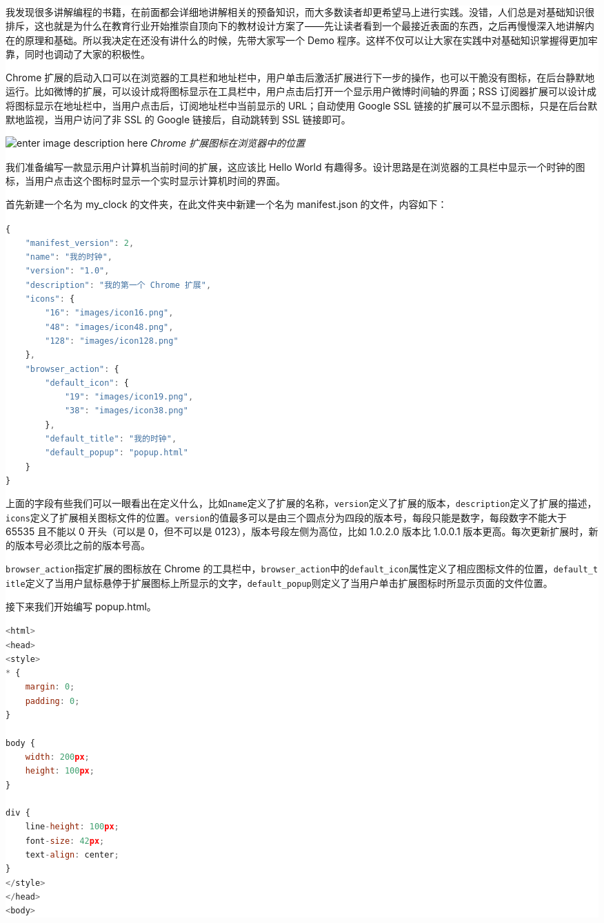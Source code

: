我发现很多讲解编程的书籍，在前面都会详细地讲解相关的预备知识，而大多数读者却更希望马上进行实践。没错，人们总是对基础知识很排斥，这也就是为什么在教育行业开始推崇自顶向下的教材设计方案了——先让读者看到一个最接近表面的东西，之后再慢慢深入地讲解内在的原理和基础。所以我决定在还没有讲什么的时候，先带大家写一个 Demo 程序。这样不仅可以让大家在实践中对基础知识掌握得更加牢靠，同时也调动了大家的积极性。

Chrome 扩展的启动入口可以在浏览器的工具栏和地址栏中，用户单击后激活扩展进行下一步的操作，也可以干脆没有图标，在后台静默地运行。比如微博的扩展，可以设计成将图标显示在工具栏中，用户点击后打开一个显示用户微博时间轴的界面；RSS 订阅器扩展可以设计成将图标显示在地址栏中，当用户点击后，订阅地址栏中当前显示的 URL；自动使用 Google SSL 链接的扩展可以不显示图标，只是在后台默默地监视，当用户访问了非 SSL 的 Google 链接后，自动跳转到 SSL 链接即可。

![enter image description here](img/00001.jpeg)
*Chrome 扩展图标在浏览器中的位置*

我们准备编写一款显示用户计算机当前时间的扩展，这应该比 Hello World 有趣得多。设计思路是在浏览器的工具栏中显示一个时钟的图标，当用户点击这个图标时显示一个实时显示计算机时间的界面。

首先新建一个名为 my_clock 的文件夹，在此文件夹中新建一个名为 manifest.json 的文件，内容如下：

```js
{
    "manifest_version": 2,
    "name": "我的时钟",
    "version": "1.0",
    "description": "我的第一个 Chrome 扩展",
    "icons": {
        "16": "images/icon16.png",
        "48": "images/icon48.png",
        "128": "images/icon128.png"
    },
    "browser_action": {
        "default_icon": {
            "19": "images/icon19.png",
            "38": "images/icon38.png"
        },
        "default_title": "我的时钟",
        "default_popup": "popup.html"
    }
} 
```

上面的字段有些我们可以一眼看出在定义什么，比如`name`定义了扩展的名称，`version`定义了扩展的版本，`description`定义了扩展的描述，`icons`定义了扩展相关图标文件的位置。`version`的值最多可以是由三个圆点分为四段的版本号，每段只能是数字，每段数字不能大于 65535 且不能以 0 开头（可以是 0，但不可以是 0123），版本号段左侧为高位，比如 1.0.2.0 版本比 1.0.0.1 版本更高。每次更新扩展时，新的版本号必须比之前的版本号高。

`browser_action`指定扩展的图标放在 Chrome 的工具栏中，`browser_action`中的`default_icon`属性定义了相应图标文件的位置，`default_title`定义了当用户鼠标悬停于扩展图标上所显示的文字，`default_popup`则定义了当用户单击扩展图标时所显示页面的文件位置。

接下来我们开始编写 popup.html。

```js
<html>
<head>
<style>
* {
    margin: 0;
    padding: 0;
}

body {
    width: 200px;
    height: 100px;
}

div {
    line-height: 100px;
    font-size: 42px;
    text-align: center;
}
</style>
</head>
<body>
```